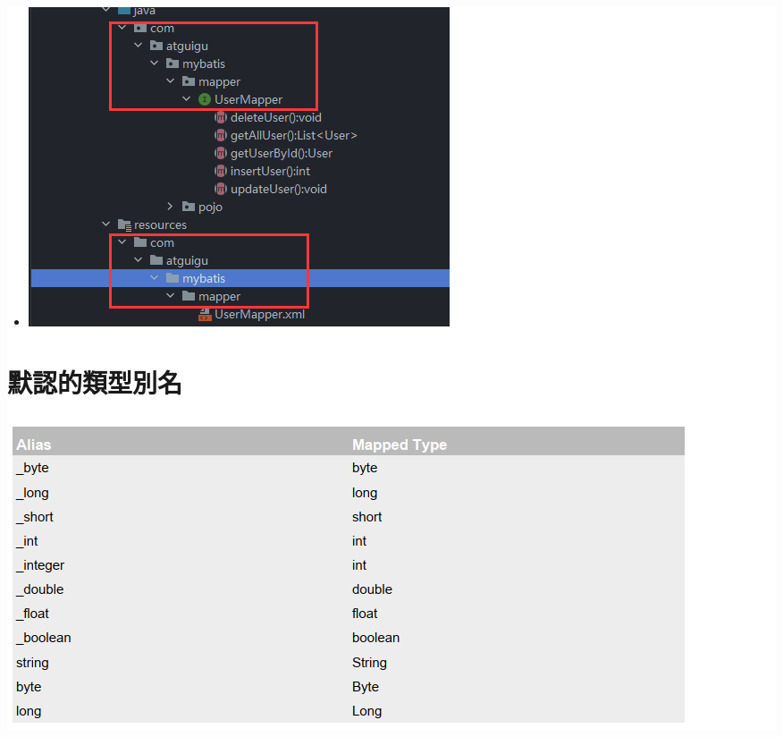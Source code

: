- ![](https://raw.githubusercontent.com/Gusty1/Study_MyBatis/main/Resources/mapper接口和mapper映射文件在同一包下.png)

# 默認的類型別名

![](https://raw.githubusercontent.com/Gusty1/Study_MyBatis/main/Resources/默認的類型別名1.png)